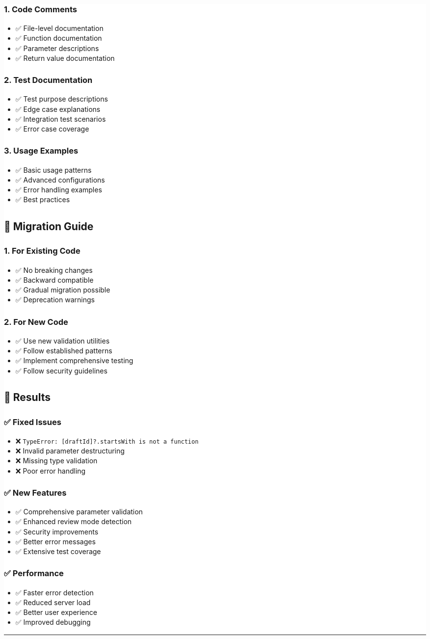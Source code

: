 ### 1. **Code Comments**
- ✅ File-level documentation
- ✅ Function documentation
- ✅ Parameter descriptions
- ✅ Return value documentation

### 2. **Test Documentation**
- ✅ Test purpose descriptions
- ✅ Edge case explanations
- ✅ Integration test scenarios
- ✅ Error case coverage

### 3. **Usage Examples**
- ✅ Basic usage patterns
- ✅ Advanced configurations
- ✅ Error handling examples
- ✅ Best practices

## 🔄 **Migration Guide**

### 1. **For Existing Code**
- ✅ No breaking changes
- ✅ Backward compatible
- ✅ Gradual migration possible
- ✅ Deprecation warnings

### 2. **For New Code**
- ✅ Use new validation utilities
- ✅ Follow established patterns
- ✅ Implement comprehensive testing
- ✅ Follow security guidelines

## 🎉 **Results**

### ✅ **Fixed Issues**
- ❌ `TypeError: [draftId]?.startsWith is not a function`
- ❌ Invalid parameter destructuring
- ❌ Missing type validation
- ❌ Poor error handling

### ✅ **New Features**
- ✅ Comprehensive parameter validation
- ✅ Enhanced review mode detection
- ✅ Security improvements
- ✅ Better error messages
- ✅ Extensive test coverage

### ✅ **Performance**
- ✅ Faster error detection
- ✅ Reduced server load
- ✅ Better user experience
- ✅ Improved debugging

---